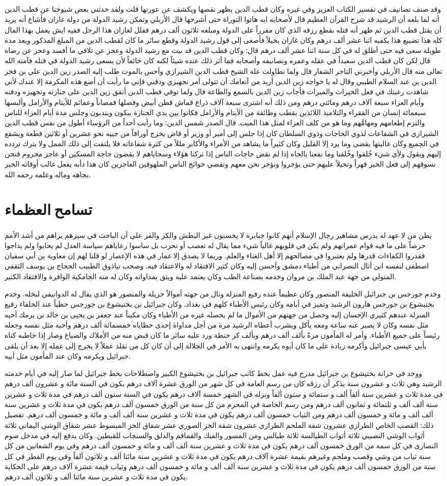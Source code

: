  وقد صنف تصانيف في تفسير الكتاب العزيز وفي غيره وكان قطب الدين يظهر نقصها   ويكشف عن عورتها قلت ولقد حدثني بعض شيوخنا عن قطب الدين أنه لما بلغه أن الرشيد قد شرح القرآن العظيم قال لأصحابه ايه هاتوا التوراة حتى أشرحها قال الأربلي وتمكن رشيد الدولة من دولة غازان فأشاع أنه يريد أن يقتل قطب الدين ثم ظهر أنه قتله بقطع رزقه الذي كان مقرراً على الدولة ومبلغه  ثلاثون  ألف  درهم فقلل   لغازان هذا الرجل فقيه ايش يعمل بهذا المال كله هذا تضييع هذا يكفيه  اثنا  عشر  ألف  درهم وكان غازان بخيلاً فأصغى إلى قول رشيد الدولة وقطع سائر ما كان لقطب الدين من المبلغ المذكور وبعد مدة طويلة سعى فيه حتى أطلق له في كل سنة  اثنا  عشر  ألف  درهم قال: وكان قطب الدين قد بيت مع رشيد الدولة وعجز عن تلافي ما أفسد وعجز عن رضاه قال لكن كان قطب الدين سعيداً في عقله وعمره وتصانيفه وأصحابه فما أثر ذلك عنده شيئاً لكنه كان خائفاً لأن يسعى رشيد الدولة في قتله فآمنه الله تعالى منه قال الأربلي وأخبرني التاجر الشفار قال ولما تطاولت علة الشيخ قطب الدين الشيرازي وأحس بالموت طلب إليه الصدر زين الدين علي بن فخر الدين بن عبد السلام الطيبي وقال له يا خواجه زين الدين أريد من أنعامك أن تتولى أمر تجهيزي ودفني فإني ما رأيت أن أضع هذه المكرمة إلا عندك لأني شاهدت رغبتك في فعل الخيرات والمبرات فأجاب زين الدين بالسمع والطاعة قال ولما توفي قطب الدين أنفق زين الدين على جنازته وتجهيزه ودفنه وأيام العزاء  سبعة آلاف  درهم ومائتي درهم ومن ذلك أنه اشترى  سبعة آلاف  ذراع قماش قطن أبيض وفصلها قمصاناً وعمائم للأيتام والأرامل وألبسها  سبعمائة  إنسان من الفقراء والتلاميذ اللائذين بقطب وطائفة من الأيتام والأرامل فكانوا بين يدي الجنازة يبكون ويندبون وجلس مدة أيام العزاء للناس والتزم إطعامهم ومهامَّهم وما هو من كلف العزاء لمثل هذا الميت. قال الصدر شمس الدين: وما رأيت أحداً من الرؤساء أطول من نفس قطب الدين الشيرازي في الشفاعات لذوي الحاجات وذوي السلطان كان إذا جلس إلى أمير أو وزير أو قاض يخرج أوراقاً من جيبه نحو  عشرين  أو  ثلاثين  قطعة ويشفع في الجميع وكان غالبتها يقضى وما يرد إلا القليل وكان كثيراً ما يشاهد من الأمراء والأكابر مللاً من كثرة شفاعاته فلا يلتفت إلى ذلك الممل ولا يترك تردده إليهم ويقول ولأي شيء خُلقوا وخُلقنا وما نفعنا بالجاه إذا لم نقض حاجات الناس إذا تركنا هؤلاء وسجاياهم لا يقضون حاجة المسكين أو عاجز   محروم فنحن   نسوقهم إلى فعل الخير قهراً وتحيلاً عليهم حتى يؤجروا ونؤجر نحن معهم ونقضي حوائج الناس الملهوفين العاجزين كان هذا دأبه يفعل غالب أوقاته الخير بجاهه وماله وعلمه رحمه الله. 
 

#  تسامح العظماء 


 يظن من لا عهد له بدرس مشاهير رجال الإسلام أنهم كانوا جبابرة لا يحسنون غير البطش والكر والفر على أن الباحث في سيرهم يراهم من أشد الأمم حرصاً على ما فيه قوام عمرانهم ولم يكن في قلوبهم غالباً شيء مما يقال له تعصب أو تحزب بل ساسوا رعاياهم سياسة العدل لم يحابوا ولم يداجوا فقدروا الكفاءات قدرها ولم يعتبروا في مصالحهم إلا أهل الغناء والعلم. وربما لا يصدق إلا غمار في هذه الإعصار لو قلنا لهم إن معاوية بن أبي سفيان اصطفى لنفسه ابن أثال النصراني من أطباء دمشق وأحسن إليه وكان كثير الافتقاد له والاعتقاد فيه. وصحب تياذوق الطبيب الحجاج بن يوسف الثقفي المتولي من جهة عبد الملك بن مروان وخدمه بصناعة الطب وكان يعتمد عليه ويثق بمداواته وكان له منه الجامكية الوافرة والافتقاد الكثير. 

 وخدم جورجس بن جبرائيل الخليفة المنصور وكان عظيماً عنده رفيع المنزلة ونال من جهته أموالاً جزيلة والمنصور هو الذي يقال له الدوانيقي لبخله. وخدم بختيشوع بن جورجس هارون الرشيد وتميز في أيامه وكان رئيس الأطباء كلهم في بغداد. وكان جبرائيل بن بختيشوع بن جورجس حظياً عند الخلفاء رفيع المنزلة عندهم كثيري الإحسان إليه وحصل من جهتهم من الأموال ما لم يحصله غيره من الأطباء وكان مكيناً عند جعفر بن يحيى بن   خالد بن برمك أحبه مثل نفسه وكان لا يصبر عنه ساعة ومعه يأكل ويشرب أعطاه الرشيد مرة من أجل مداواة  إحدى  حظاياه  خمسمائة  ألف  درهم وأحبه مثل نفسه وجعله رئيساً على جميع الأطباء. وأمر له المأمون مرةً بألف  ألف  درهم وبألف كر حنطة ورد عليه سائر ما كان قبض منه من الأملاك والضياع وصار إذا خاطبه كناه بأبي عيسى جبرائيل وأكرمه زيادة على ما كان أبوه يكرمه وانتهى به الأمر في الجلالة إلى أن كان كل من تقلد عملاً لا يخرج إلى عمله إلا بعد أن يلقى جبرائيل ويكرمه وكان عند المأمون مثل أبيه. 

 ووجد في خزانة بختيشوع بن جبرائيل مدرج فيه عمل بخط كاتب جبرائيل بن بختيشوع الكبير واصطلاحات بخط جبرائيل لما صار إليه في أيام خدمته الرشيد وهي  ثلاث  و  عشرون  سنة يذكر أن رزقه كان من رسم العامة في كل شهر من الورق  عشرة  آلاف  درهم يكون في السنة  مائة  و  عشرون  ألف  درهم في مدة  ثلاث  و  عشرين  سنة ألفاً  ألف   و  ستمائة  و  ستون  ألفاً ونزله في الشهر  خمسة آلاف  درهم يكون في السنة  ستون  ألف  درهم في مدة  ثلاث  و  عشرين  سنة  ألف  ألف و  ثلثمائة  و  ثمانون  ألف  درهم ومن رسم الخاصة في المحرم من كل سنة من الورق  خمسون  ألف  درهم يكون في مدة  ثلاث  و  عشرين  سنة  ألف  ألف و  مائة  و  خمسون  ألف  درهم ومن الثياب  خمسون  ألف  درهم يكون في مدة  ثلاث  و  عشرين  سنة  ألف  ألف و  مائة  و  خمسون  ألف  درهم. تفصيل ذلك: القصب الخاص الطرازي  عشرون  شقة الملحم الطرازي  عشرون  شقة الخز الصوري  عشر  شقاق الخز المبسوط  عشر  شقاق الوشي اليماني  ثلاثة  أثواب الوشي النصيبي  ثلاثة  أثواب الطيالسة  ثلاثة  طيالس ومن المسور والفنك والقماقم والدلق والسنجاب للقبطين. وكان يدفع إليه في مدخل صوم النصارى في كل سمة من الورق  خمسون  ألف  درهم يكون في مدة  ثلاث  و  عشرين  سنة  ألف  ألف و  مائة  و  خمسون  ألف  درهم وفي يوم الشعانين من كل سنة ثياب من وشي وقصب وملحم وغيرهم بقيمة  عشرة  آلاف  درهم يكون في مدة  ثلاث  و  عشرين  سنة   مائتا  ألف  و  ثلاثون  ألفاً وفي يوم الفطر في كل سنة من الورق  خمسون  ألف  درهم يكون في مدة  ثلاث  و  عشرين  سنة  ألف  ألف و  مائة  و  خمسون  ألف  درهم وثياب قيمة  عشرة  آلاف  درهم على الحكاية يكون في مدة  ثلاث  و  عشرين  سنة مائتا  ألف  و  ثلاثون  ألف  درهم. 
